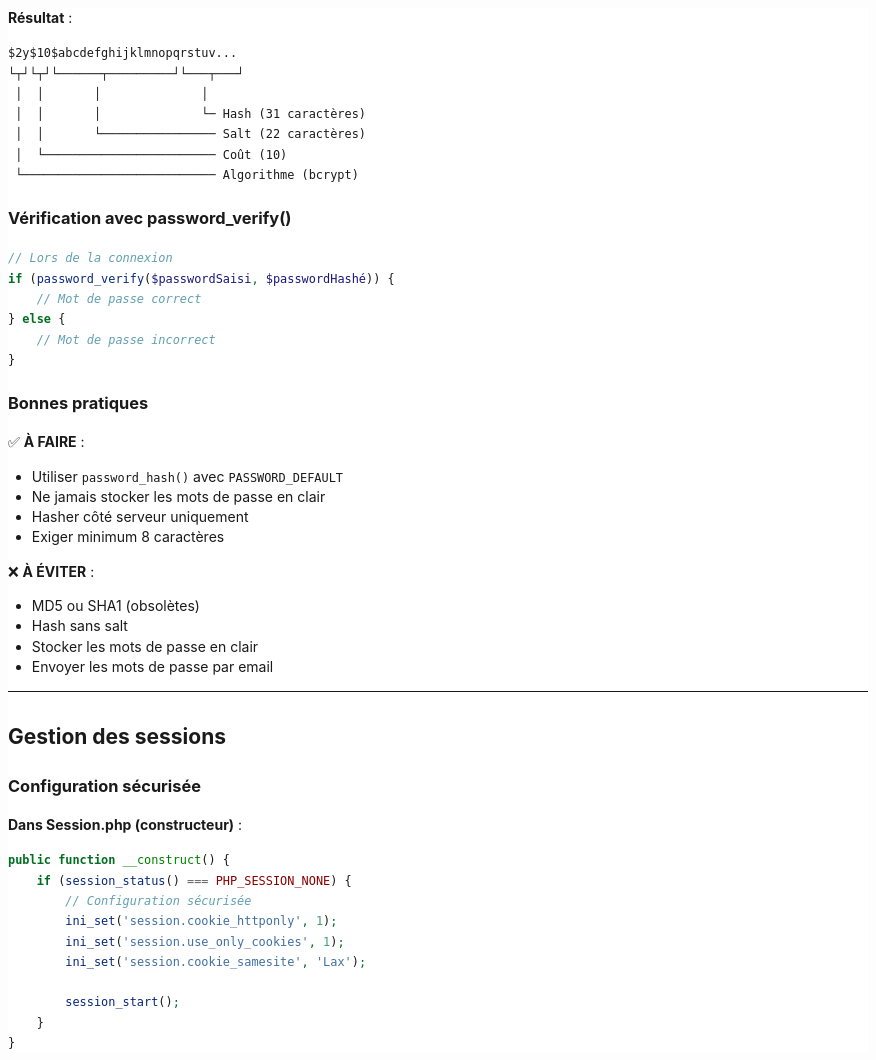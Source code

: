 **Résultat** :
```
$2y$10$abcdefghijklmnopqrstuv...
└┬┘└┬┘└──────┬─────────┘└───┬───┘
 │  │       │              │
 │  │       │              └─ Hash (31 caractères)
 │  │       └──────────────── Salt (22 caractères)
 │  └──────────────────────── Coût (10)
 └─────────────────────────── Algorithme (bcrypt)
```

### Vérification avec password_verify()

```php
// Lors de la connexion
if (password_verify($passwordSaisi, $passwordHashé)) {
    // Mot de passe correct
} else {
    // Mot de passe incorrect
}
```

### Bonnes pratiques

✅ **À FAIRE** :
- Utiliser `password_hash()` avec `PASSWORD_DEFAULT`
- Ne jamais stocker les mots de passe en clair
- Hasher côté serveur uniquement
- Exiger minimum 8 caractères

❌ **À ÉVITER** :
- MD5 ou SHA1 (obsolètes)
- Hash sans salt
- Stocker les mots de passe en clair
- Envoyer les mots de passe par email

---

## Gestion des sessions

### Configuration sécurisée

**Dans Session.php (constructeur)** :

```php
public function __construct() {
    if (session_status() === PHP_SESSION_NONE) {
        // Configuration sécurisée
        ini_set('session.cookie_httponly', 1);
        ini_set('session.use_only_cookies', 1);
        ini_set('session.cookie_samesite', 'Lax');
        
        session_start();
    }
}
```

